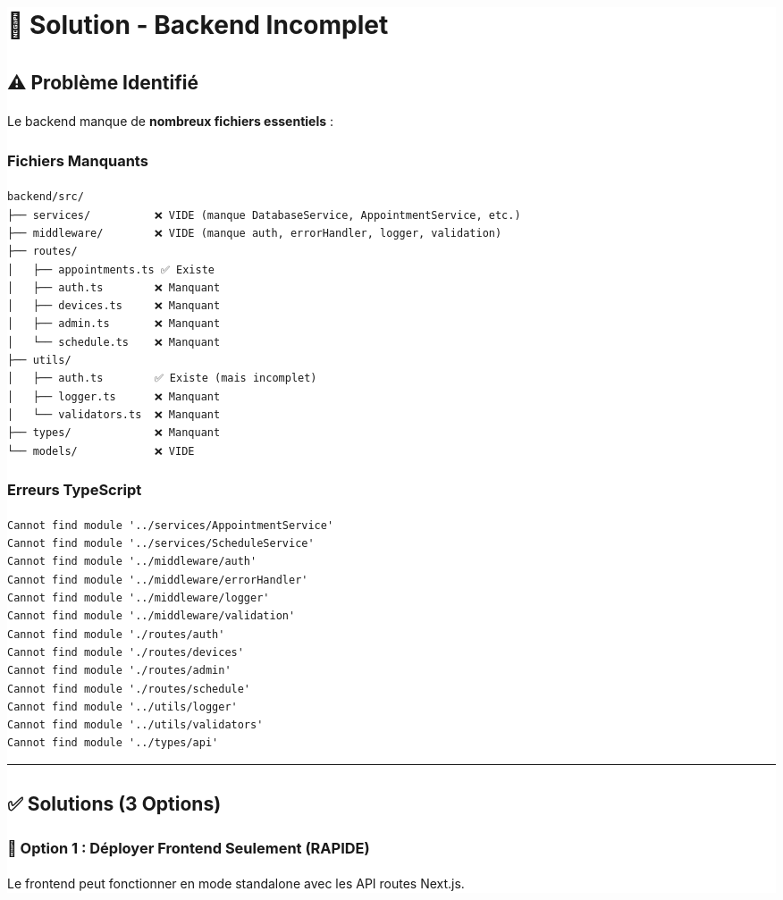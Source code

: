 # 🚨 Solution - Backend Incomplet

## ⚠️ Problème Identifié

Le backend manque de **nombreux fichiers essentiels** :

### Fichiers Manquants
```
backend/src/
├── services/          ❌ VIDE (manque DatabaseService, AppointmentService, etc.)
├── middleware/        ❌ VIDE (manque auth, errorHandler, logger, validation)
├── routes/
│   ├── appointments.ts ✅ Existe
│   ├── auth.ts        ❌ Manquant
│   ├── devices.ts     ❌ Manquant
│   ├── admin.ts       ❌ Manquant
│   └── schedule.ts    ❌ Manquant
├── utils/
│   ├── auth.ts        ✅ Existe (mais incomplet)
│   ├── logger.ts      ❌ Manquant
│   └── validators.ts  ❌ Manquant
├── types/             ❌ Manquant
└── models/            ❌ VIDE
```

### Erreurs TypeScript
```
Cannot find module '../services/AppointmentService'
Cannot find module '../services/ScheduleService'
Cannot find module '../middleware/auth'
Cannot find module '../middleware/errorHandler'
Cannot find module '../middleware/logger'
Cannot find module '../middleware/validation'
Cannot find module './routes/auth'
Cannot find module './routes/devices'
Cannot find module './routes/admin'
Cannot find module './routes/schedule'
Cannot find module '../utils/logger'
Cannot find module '../utils/validators'
Cannot find module '../types/api'
```

---

## ✅ Solutions (3 Options)

### 🎯 Option 1 : Déployer Frontend Seulement (RAPIDE)

Le frontend peut fonctionner en mode standalone avec les API routes Next.js.
